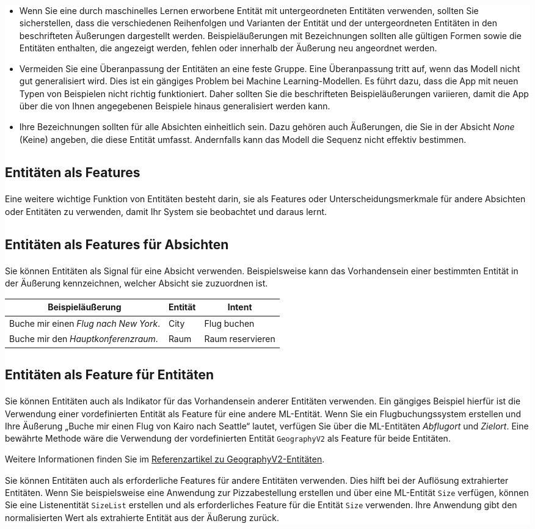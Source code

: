 * Wenn Sie eine durch maschinelles Lernen erworbene Entität mit untergeordneten Entitäten verwenden, sollten Sie sicherstellen, dass die verschiedenen Reihenfolgen und Varianten der Entität und der untergeordneten Entitäten in den beschrifteten Äußerungen dargestellt werden. Beispieläußerungen mit Bezeichnungen sollten alle gültigen Formen sowie die Entitäten enthalten, die angezeigt werden, fehlen oder innerhalb der Äußerung neu angeordnet werden.

* Vermeiden Sie eine Überanpassung der Entitäten an eine feste Gruppe. Eine Überanpassung tritt auf, wenn das Modell nicht gut generalisiert wird. Dies ist ein gängiges Problem bei Machine Learning-Modellen. Es führt dazu, dass die App mit neuen Typen von Beispielen nicht richtig funktioniert. Daher sollten Sie die beschrifteten Beispieläußerungen variieren, damit die App über die von Ihnen angegebenen Beispiele hinaus generalisiert werden kann.

* Ihre Bezeichnungen sollten für alle Absichten einheitlich sein. Dazu gehören auch Äußerungen, die Sie in der Absicht *None* (Keine) angeben, die diese Entität umfasst. Andernfalls kann das Modell die Sequenz nicht effektiv bestimmen.

## <a name="entities-as-features"></a>Entitäten als Features

Eine weitere wichtige Funktion von Entitäten besteht darin, sie als Features oder Unterscheidungsmerkmale für andere Absichten oder Entitäten zu verwenden, damit Ihr System sie beobachtet und daraus lernt.

## <a name="entities-as-features-for-intents"></a>Entitäten als Features für Absichten

Sie können Entitäten als Signal für eine Absicht verwenden. Beispielsweise kann das Vorhandensein einer bestimmten Entität in der Äußerung kennzeichnen, welcher Absicht sie zuzuordnen ist.

|Beispieläußerung|Entität|Intent|
|--|--|--|
|Buche mir einen *Flug nach New York*.|City|Flug buchen|
|Buche mir den *Hauptkonferenzraum*.|Raum|Raum reservieren|

## <a name="entities-as-feature-for-entities"></a>Entitäten als Feature für Entitäten

Sie können Entitäten auch als Indikator für das Vorhandensein anderer Entitäten verwenden. Ein gängiges Beispiel hierfür ist die Verwendung einer vordefinierten Entität als Feature für eine andere ML-Entität.
Wenn Sie ein Flugbuchungssystem erstellen und Ihre Äußerung „Buche mir einen Flug von Kairo nach Seattle“ lautet, verfügen Sie über die ML-Entitäten *Abflugort* und *Zielort*. Eine bewährte Methode wäre die Verwendung der vordefinierten Entität `GeographyV2` als Feature für beide Entitäten.

Weitere Informationen finden Sie im [Referenzartikel zu GeographyV2-Entitäten](./luis-reference-prebuilt-geographyv2.md).

Sie können Entitäten auch als erforderliche Features für andere Entitäten verwenden. Dies hilft bei der Auflösung extrahierter Entitäten. Wenn Sie beispielsweise eine Anwendung zur Pizzabestellung erstellen und über eine ML-Entität `Size` verfügen, können Sie eine Listenentität `SizeList` erstellen und als erforderliches Feature für die Entität `Size` verwenden. Ihre Anwendung gibt den normalisierten Wert als extrahierte Entität aus der Äußerung zurück. 

